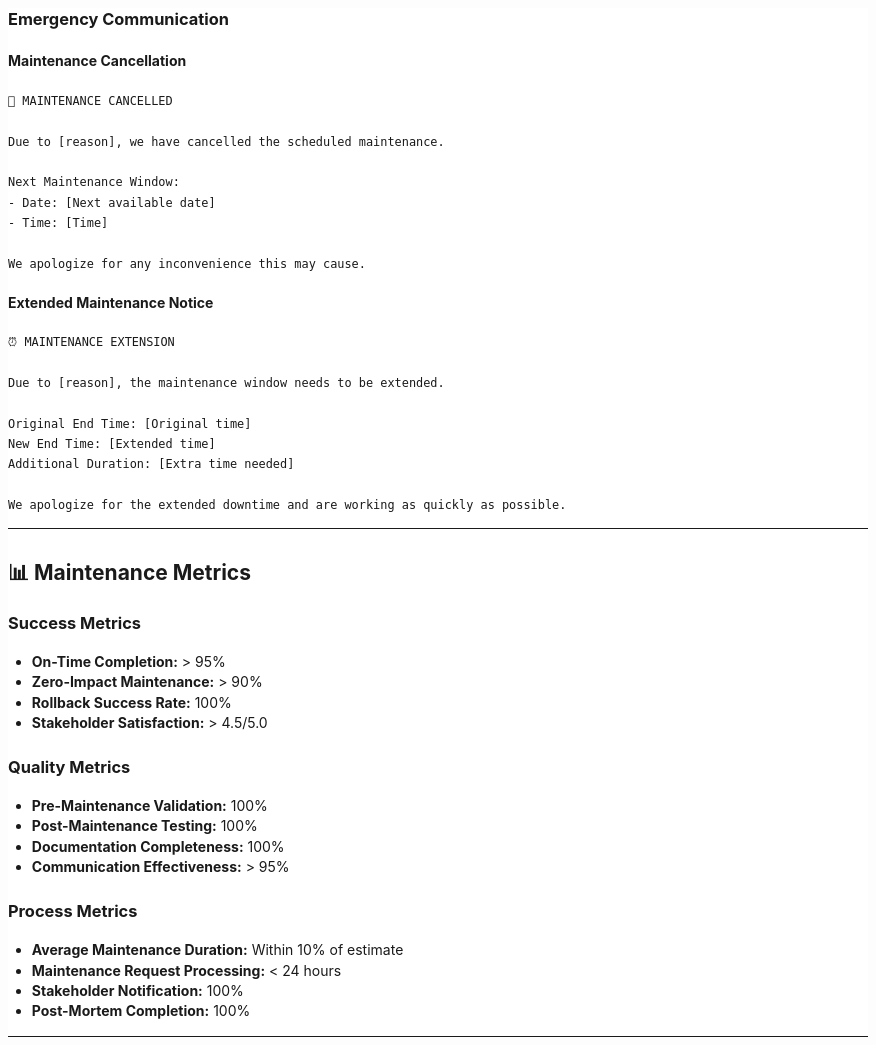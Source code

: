 ### Emergency Communication

#### **Maintenance Cancellation**
```
🚫 MAINTENANCE CANCELLED

Due to [reason], we have cancelled the scheduled maintenance.

Next Maintenance Window:
- Date: [Next available date]
- Time: [Time]

We apologize for any inconvenience this may cause.
```

#### **Extended Maintenance Notice**
```
⏰ MAINTENANCE EXTENSION

Due to [reason], the maintenance window needs to be extended.

Original End Time: [Original time]
New End Time: [Extended time]
Additional Duration: [Extra time needed]

We apologize for the extended downtime and are working as quickly as possible.
```

---

## 📊 Maintenance Metrics

### Success Metrics
- **On-Time Completion:** > 95%
- **Zero-Impact Maintenance:** > 90%
- **Rollback Success Rate:** 100%
- **Stakeholder Satisfaction:** > 4.5/5.0

### Quality Metrics
- **Pre-Maintenance Validation:** 100%
- **Post-Maintenance Testing:** 100%
- **Documentation Completeness:** 100%
- **Communication Effectiveness:** > 95%

### Process Metrics
- **Average Maintenance Duration:** Within 10% of estimate
- **Maintenance Request Processing:** < 24 hours
- **Stakeholder Notification:** 100%
- **Post-Mortem Completion:** 100%

---
